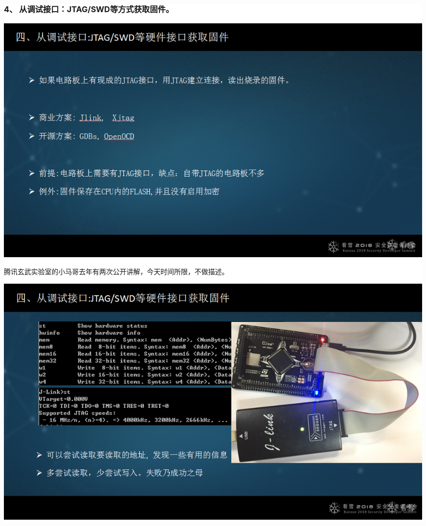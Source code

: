 ### 4、 从调试接口：JTAG/SWD等方式获取固件。

![](../../../.gitbook/assets/image%20%2887%29.png)

腾讯玄武实验室的小马哥去年有两次公开讲解，今天时间所限，不做描述。

![](../../../.gitbook/assets/image%20%2877%29.png)
